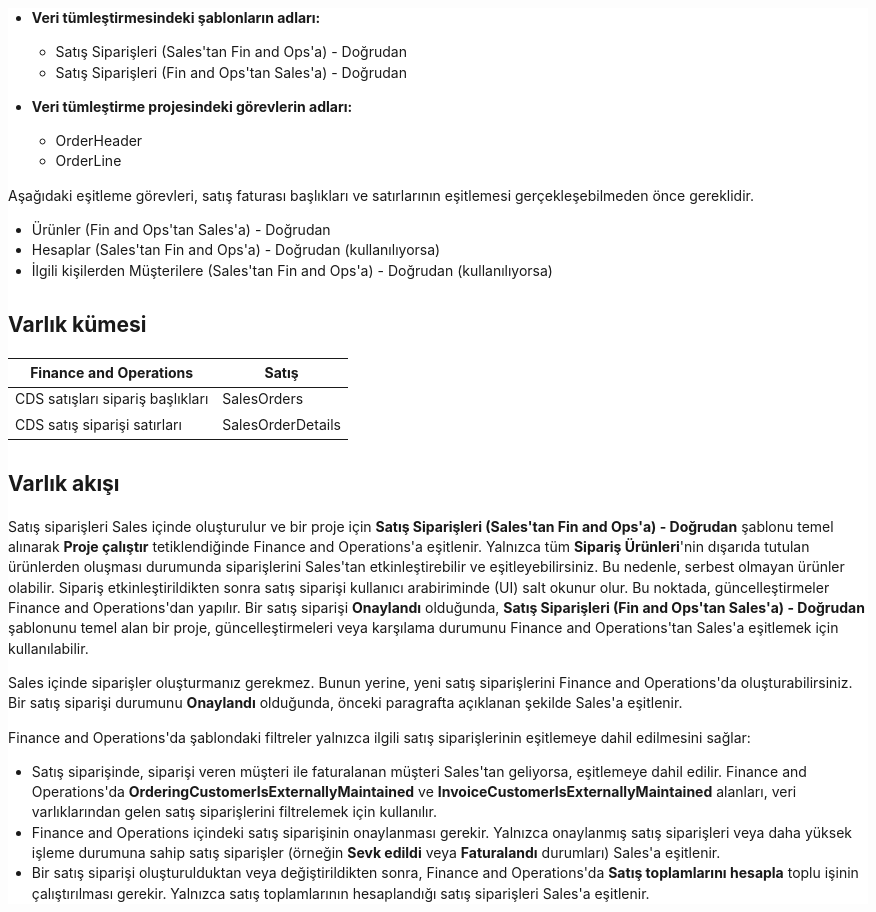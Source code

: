 - **Veri tümleştirmesindeki şablonların adları:** 

    - Satış Siparişleri (Sales'tan Fin and Ops'a) - Doğrudan
    - Satış Siparişleri (Fin and Ops'tan Sales'a) - Doğrudan

- **Veri tümleştirme projesindeki görevlerin adları:**

    - OrderHeader
    - OrderLine

Aşağıdaki eşitleme görevleri, satış faturası başlıkları ve satırlarının eşitlemesi gerçekleşebilmeden önce gereklidir.

- Ürünler (Fin and Ops'tan Sales'a) - Doğrudan
- Hesaplar (Sales'tan Fin and Ops'a) - Doğrudan (kullanılıyorsa)
- İlgili kişilerden Müşterilere (Sales'tan Fin and Ops'a) - Doğrudan (kullanılıyorsa)

## <a name="entity-set"></a>Varlık kümesi

| Finance and Operations  | Satış             |
|-------------------------|-------------------|
| CDS satışları sipariş başlıkları | SalesOrders       |
| CDS satış siparişi satırları   | SalesOrderDetails |

## <a name="entity-flow"></a>Varlık akışı

Satış siparişleri Sales içinde oluşturulur ve bir proje için **Satış Siparişleri (Sales'tan Fin and Ops'a) - Doğrudan** şablonu temel alınarak **Proje çalıştır** tetiklendiğinde Finance and Operations'a eşitlenir. Yalnızca tüm **Sipariş Ürünleri**'nin dışarıda tutulan ürünlerden oluşması durumunda siparişlerini Sales'tan etkinleştirebilir ve eşitleyebilirsiniz. Bu nedenle, serbest olmayan ürünler olabilir. Sipariş etkinleştirildikten sonra satış siparişi kullanıcı arabiriminde (UI) salt okunur olur. Bu noktada, güncelleştirmeler Finance and Operations'dan yapılır. Bir satış siparişi **Onaylandı** olduğunda, **Satış Siparişleri (Fin and Ops'tan Sales'a) - Doğrudan** şablonunu temel alan bir proje, güncelleştirmeleri veya karşılama durumunu Finance and Operations'tan Sales'a eşitlemek için kullanılabilir.

Sales içinde siparişler oluşturmanız gerekmez. Bunun yerine, yeni satış siparişlerini Finance and Operations'da oluşturabilirsiniz. Bir satış siparişi durumunu **Onaylandı** olduğunda, önceki paragrafta açıklanan şekilde Sales'a eşitlenir.

Finance and Operations'da şablondaki filtreler yalnızca ilgili satış siparişlerinin eşitlemeye dahil edilmesini sağlar:

- Satış siparişinde, siparişi veren müşteri ile faturalanan müşteri Sales'tan geliyorsa, eşitlemeye dahil edilir. Finance and Operations'da **OrderingCustomerIsExternallyMaintained** ve **InvoiceCustomerIsExternallyMaintained** alanları, veri varlıklarından gelen satış siparişlerini filtrelemek için kullanılır.
- Finance and Operations içindeki satış siparişinin onaylanması gerekir. Yalnızca onaylanmış satış siparişleri veya daha yüksek işleme durumuna sahip satış siparişler (örneğin **Sevk edildi** veya **Faturalandı** durumları) Sales'a eşitlenir.
- Bir satış siparişi oluşturulduktan veya değiştirildikten sonra, Finance and Operations'da **Satış toplamlarını hesapla** toplu işinin çalıştırılması gerekir. Yalnızca satış toplamlarının hesaplandığı satış siparişleri Sales'a eşitlenir.

